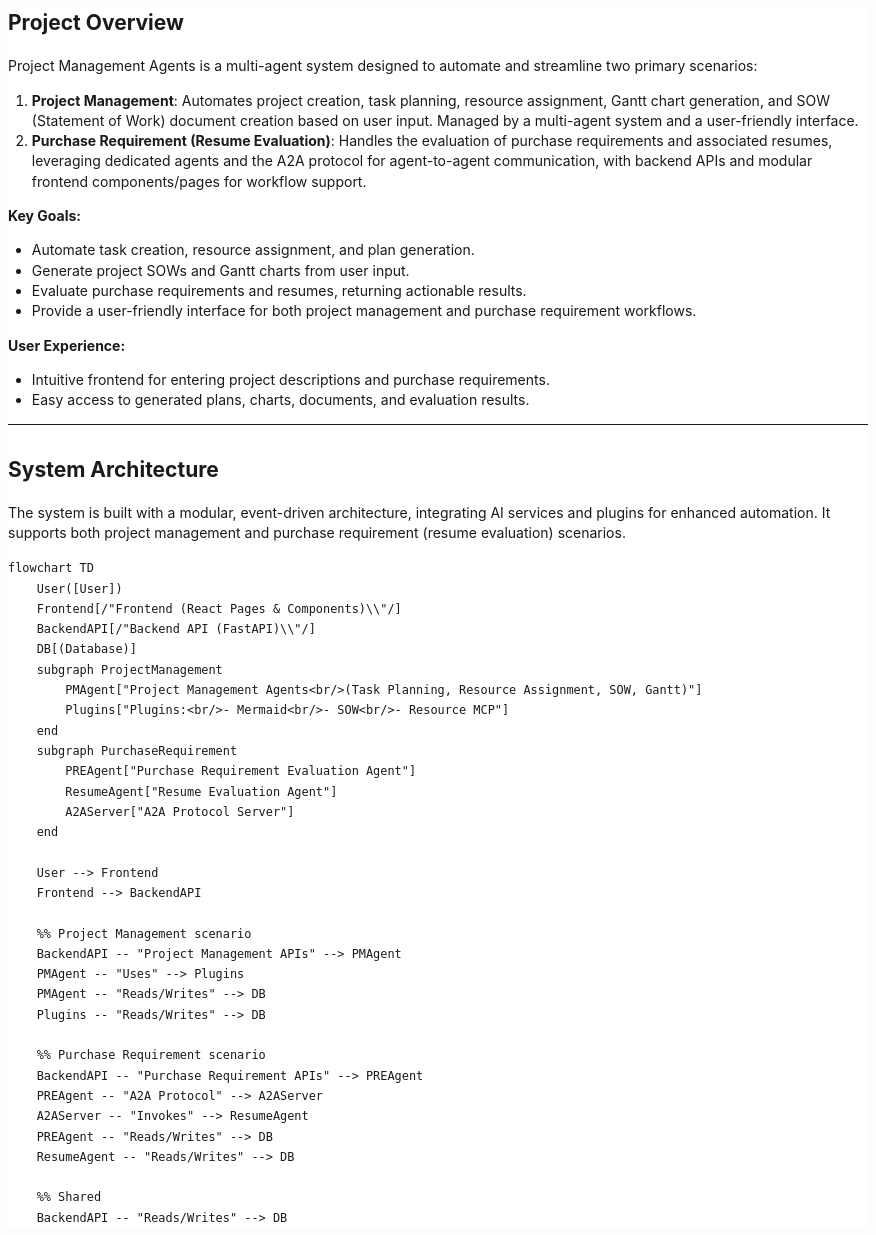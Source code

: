 ## Project Overview

Project Management Agents is a multi-agent system designed to automate and streamline two primary scenarios:

1. **Project Management**: Automates project creation, task planning, resource assignment, Gantt chart generation, and SOW (Statement of Work) document creation based on user input. Managed by a multi-agent system and a user-friendly interface.
2. **Purchase Requirement (Resume Evaluation)**: Handles the evaluation of purchase requirements and associated resumes, leveraging dedicated agents and the A2A protocol for agent-to-agent communication, with backend APIs and modular frontend components/pages for workflow support.

**Key Goals:**
- Automate task creation, resource assignment, and plan generation.
- Generate project SOWs and Gantt charts from user input.
- Evaluate purchase requirements and resumes, returning actionable results.
- Provide a user-friendly interface for both project management and purchase requirement workflows.

**User Experience:**
- Intuitive frontend for entering project descriptions and purchase requirements.
- Easy access to generated plans, charts, documents, and evaluation results.

---

## System Architecture

The system is built with a modular, event-driven architecture, integrating AI services and plugins for enhanced automation. It supports both project management and purchase requirement (resume evaluation) scenarios.

```mermaid
flowchart TD
    User([User])
    Frontend[/"Frontend (React Pages & Components)\\"/]
    BackendAPI[/"Backend API (FastAPI)\\"/]
    DB[(Database)]
    subgraph ProjectManagement
        PMAgent["Project Management Agents<br/>(Task Planning, Resource Assignment, SOW, Gantt)"]
        Plugins["Plugins:<br/>- Mermaid<br/>- SOW<br/>- Resource MCP"]
    end
    subgraph PurchaseRequirement
        PREAgent["Purchase Requirement Evaluation Agent"]
        ResumeAgent["Resume Evaluation Agent"]
        A2AServer["A2A Protocol Server"]
    end

    User --> Frontend
    Frontend --> BackendAPI

    %% Project Management scenario
    BackendAPI -- "Project Management APIs" --> PMAgent
    PMAgent -- "Uses" --> Plugins
    PMAgent -- "Reads/Writes" --> DB
    Plugins -- "Reads/Writes" --> DB

    %% Purchase Requirement scenario
    BackendAPI -- "Purchase Requirement APIs" --> PREAgent
    PREAgent -- "A2A Protocol" --> A2AServer
    A2AServer -- "Invokes" --> ResumeAgent
    PREAgent -- "Reads/Writes" --> DB
    ResumeAgent -- "Reads/Writes" --> DB

    %% Shared
    BackendAPI -- "Reads/Writes" --> DB
```
